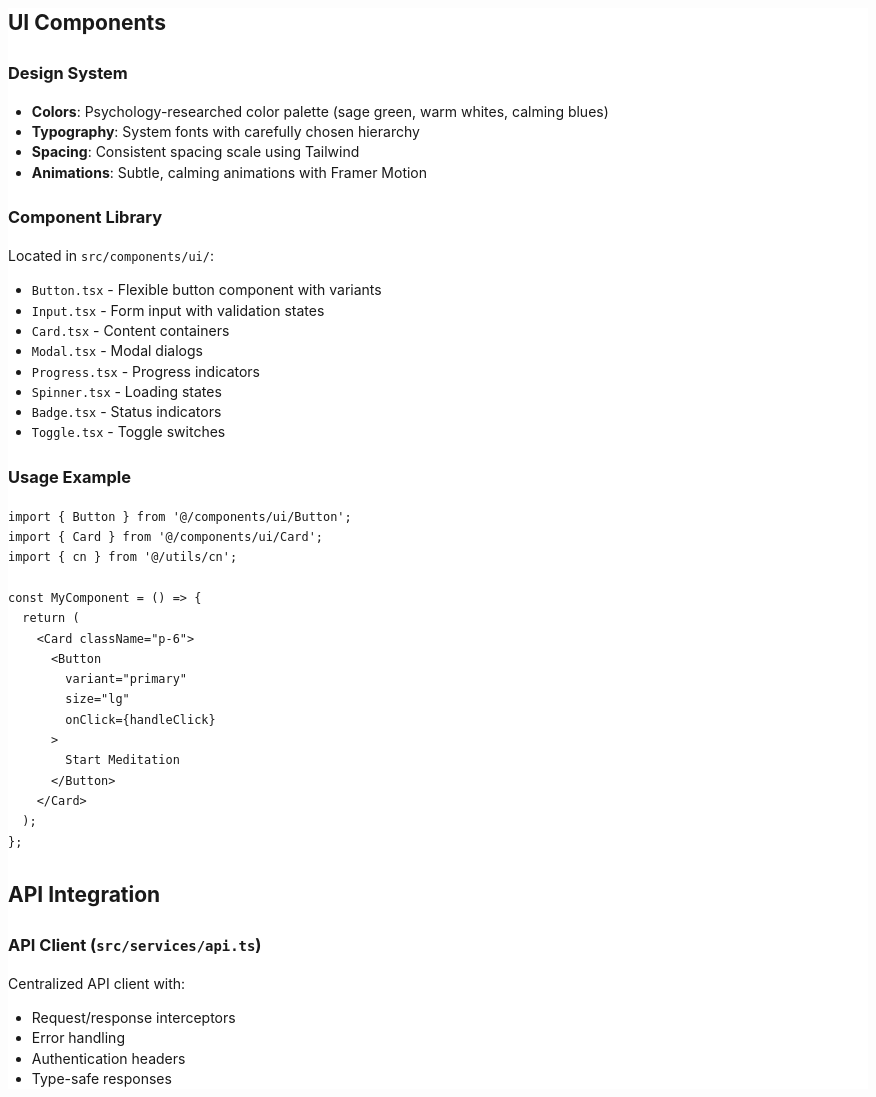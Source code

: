 ## UI Components

### Design System
- **Colors**: Psychology-researched color palette (sage green, warm whites, calming blues)
- **Typography**: System fonts with carefully chosen hierarchy
- **Spacing**: Consistent spacing scale using Tailwind
- **Animations**: Subtle, calming animations with Framer Motion

### Component Library
Located in `src/components/ui/`:
- `Button.tsx` - Flexible button component with variants
- `Input.tsx` - Form input with validation states
- `Card.tsx` - Content containers
- `Modal.tsx` - Modal dialogs
- `Progress.tsx` - Progress indicators
- `Spinner.tsx` - Loading states
- `Badge.tsx` - Status indicators
- `Toggle.tsx` - Toggle switches

### Usage Example
```tsx
import { Button } from '@/components/ui/Button';
import { Card } from '@/components/ui/Card';
import { cn } from '@/utils/cn';

const MyComponent = () => {
  return (
    <Card className="p-6">
      <Button 
        variant="primary" 
        size="lg"
        onClick={handleClick}
      >
        Start Meditation
      </Button>
    </Card>
  );
};
```

## API Integration

### API Client (`src/services/api.ts`)
Centralized API client with:
- Request/response interceptors
- Error handling
- Authentication headers
- Type-safe responses
